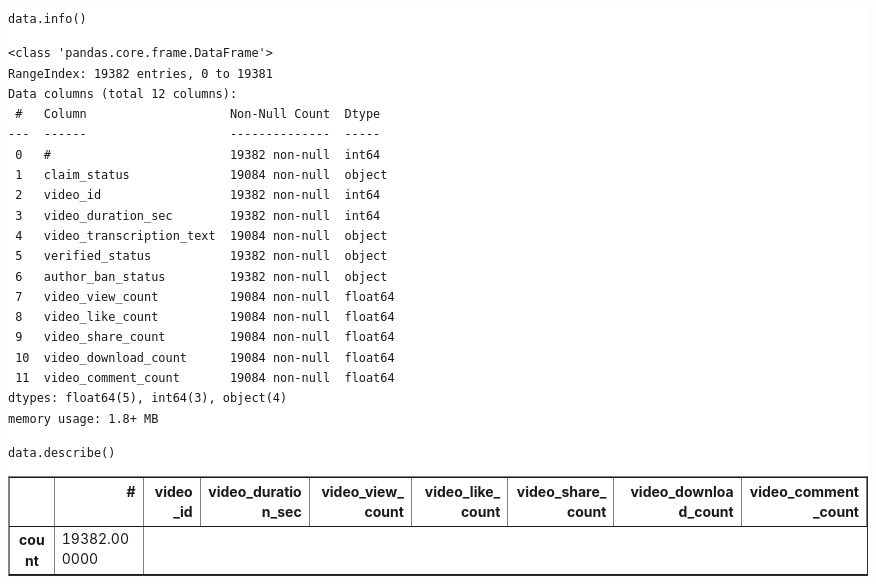 



```python
data.info()
```

    <class 'pandas.core.frame.DataFrame'>
    RangeIndex: 19382 entries, 0 to 19381
    Data columns (total 12 columns):
     #   Column                    Non-Null Count  Dtype  
    ---  ------                    --------------  -----  
     0   #                         19382 non-null  int64  
     1   claim_status              19084 non-null  object 
     2   video_id                  19382 non-null  int64  
     3   video_duration_sec        19382 non-null  int64  
     4   video_transcription_text  19084 non-null  object 
     5   verified_status           19382 non-null  object 
     6   author_ban_status         19382 non-null  object 
     7   video_view_count          19084 non-null  float64
     8   video_like_count          19084 non-null  float64
     9   video_share_count         19084 non-null  float64
     10  video_download_count      19084 non-null  float64
     11  video_comment_count       19084 non-null  float64
    dtypes: float64(5), int64(3), object(4)
    memory usage: 1.8+ MB
    


```python
data.describe()
```




<div>
<style scoped>
    .dataframe tbody tr th:only-of-type {
        vertical-align: middle;
    }

    .dataframe tbody tr th {
        vertical-align: top;
    }

    .dataframe thead th {
        text-align: right;
    }
</style>
<table border="1" class="dataframe">
  <thead>
    <tr style="text-align: right;">
      <th></th>
      <th>#</th>
      <th>video_id</th>
      <th>video_duration_sec</th>
      <th>video_view_count</th>
      <th>video_like_count</th>
      <th>video_share_count</th>
      <th>video_download_count</th>
      <th>video_comment_count</th>
    </tr>
  </thead>
  <tbody>
    <tr>
      <th>count</th>
      <td>19382.000000</td>